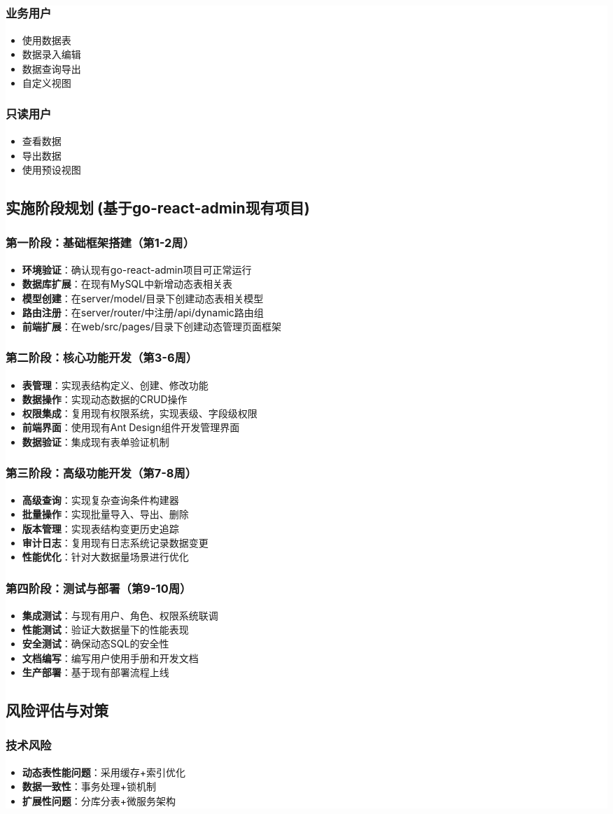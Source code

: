 ### 业务用户
- 使用数据表
- 数据录入编辑
- 数据查询导出
- 自定义视图

### 只读用户
- 查看数据
- 导出数据
- 使用预设视图

## 实施阶段规划 (基于go-react-admin现有项目)

### 第一阶段：基础框架搭建（第1-2周）
- **环境验证**：确认现有go-react-admin项目可正常运行
- **数据库扩展**：在现有MySQL中新增动态表相关表
- **模型创建**：在server/model/目录下创建动态表相关模型
- **路由注册**：在server/router/中注册/api/dynamic路由组
- **前端扩展**：在web/src/pages/目录下创建动态管理页面框架

### 第二阶段：核心功能开发（第3-6周）
- **表管理**：实现表结构定义、创建、修改功能
- **数据操作**：实现动态数据的CRUD操作
- **权限集成**：复用现有权限系统，实现表级、字段级权限
- **前端界面**：使用现有Ant Design组件开发管理界面
- **数据验证**：集成现有表单验证机制

### 第三阶段：高级功能开发（第7-8周）
- **高级查询**：实现复杂查询条件构建器
- **批量操作**：实现批量导入、导出、删除
- **版本管理**：实现表结构变更历史追踪
- **审计日志**：复用现有日志系统记录数据变更
- **性能优化**：针对大数据量场景进行优化

### 第四阶段：测试与部署（第9-10周）
- **集成测试**：与现有用户、角色、权限系统联调
- **性能测试**：验证大数据量下的性能表现
- **安全测试**：确保动态SQL的安全性
- **文档编写**：编写用户使用手册和开发文档
- **生产部署**：基于现有部署流程上线

## 风险评估与对策

### 技术风险
- **动态表性能问题**：采用缓存+索引优化
- **数据一致性**：事务处理+锁机制
- **扩展性问题**：分库分表+微服务架构
